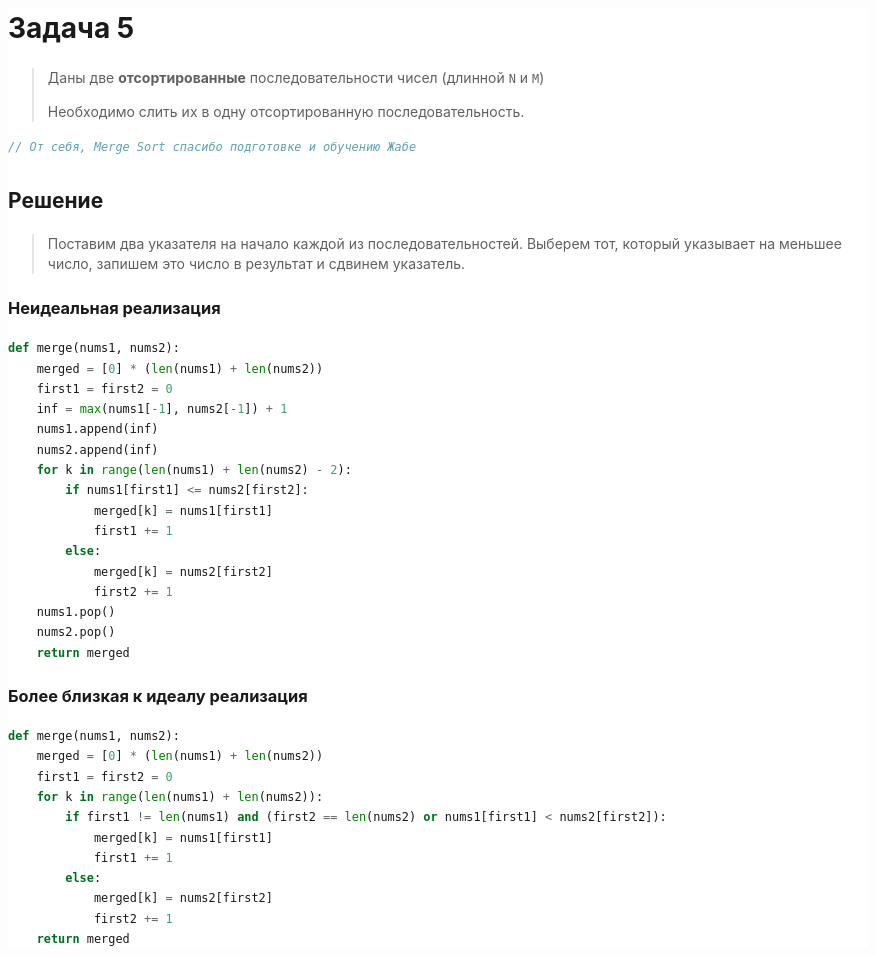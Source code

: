 # Задача 5

> Даны две **отсортированные** последовательности чисел (длинной ```N``` и ```M```)
>
> Необходимо слить их в одну отсортированную последовательность.

```java
// От себя, Merge Sort спасибо подготовке и обучению Жабе
```

## Решение

> Поставим два указателя на начало каждой из последовательностей.
> Выберем тот, который указывает на меньшее число,
> запишем это число в результат и сдвинем указатель.

### Неидеальная реализация

```py
def merge(nums1, nums2):
    merged = [0] * (len(nums1) + len(nums2))
    first1 = first2 = 0
    inf = max(nums1[-1], nums2[-1]) + 1
    nums1.append(inf)
    nums2.append(inf)
    for k in range(len(nums1) + len(nums2) - 2):
        if nums1[first1] <= nums2[first2]:
            merged[k] = nums1[first1]
            first1 += 1
        else:
            merged[k] = nums2[first2]
            first2 += 1
    nums1.pop()
    nums2.pop()
    return merged
```

### Более близкая к идеалу реализация

```py
def merge(nums1, nums2):
    merged = [0] * (len(nums1) + len(nums2))
    first1 = first2 = 0
    for k in range(len(nums1) + len(nums2)):
        if first1 != len(nums1) and (first2 == len(nums2) or nums1[first1] < nums2[first2]):
            merged[k] = nums1[first1]
            first1 += 1
        else:
            merged[k] = nums2[first2]
            first2 += 1
    return merged
```